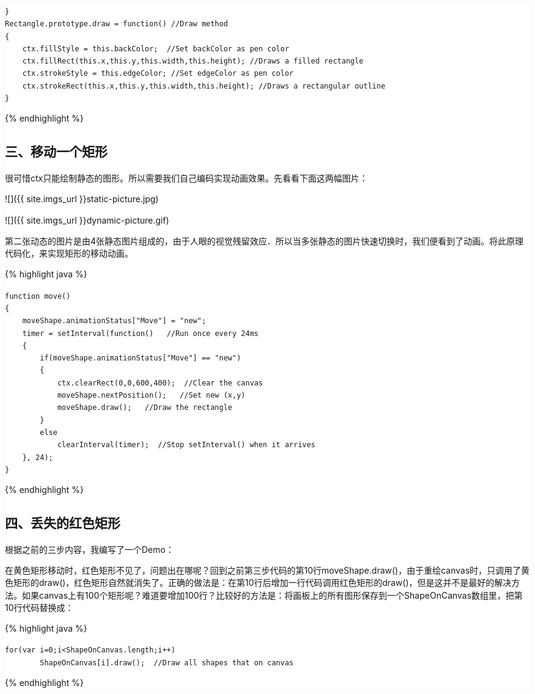 	}
	Rectangle.prototype.draw = function() //Draw method
	{
		ctx.fillStyle = this.backColor;  //Set backColor as pen color 
		ctx.fillRect(this.x,this.y,this.width,this.height); //Draws a filled rectangle
		ctx.strokeStyle = this.edgeColor; //Set edgeColor as pen color
		ctx.strokeRect(this.x,this.y,this.width,this.height); //Draws a rectangular outline
	}

{% endhighlight %}

## 三、移动一个矩形


很可惜ctx只能绘制静态的图形。所以需要我们自己编码实现动画效果。先看看下面这两幅图片：

![]({{ site.imgs_url }}static-picture.jpg)

![]({{ site.imgs_url }}dynamic-picture.gif)


第二张动态的图片是由4张静态图片组成的，由于人眼的视觉残留效应．所以当多张静态的图片快速切换时，我们便看到了动画。将此原理代码化，来实现矩形的移动动画。

{% highlight java %}

	function move()
	{
		moveShape.animationStatus["Move"] = "new";
		timer = setInterval(function()   //Run once every 24ms
		{	
			if(moveShape.animationStatus["Move"] == "new")
			{					
				ctx.clearRect(0,0,600,400);  //Clear the canvas
				moveShape.nextPosition();   //Set new (x,y) 
				moveShape.draw();   //Draw the rectangle
			}
			else
				clearInterval(timer);  //Stop setInterval() when it arrives
		}, 24);
	}

{% endhighlight %}

## 四、丢失的红色矩形

根据之前的三步内容，我编写了一个Demo：

<iframe src="http://jade.freepanda.me/bootstrap/demo/4.Where%20is%20my%20red%20rectangle%3F.html" frameborder="0" width="100%" scrolling="no" height="466px"></iframe>

在黄色矩形移动时，红色矩形不见了，问题出在哪呢？回到之前第三步代码的第10行moveShape.draw()，由于重绘canvas时，只调用了黄色矩形的draw()，红色矩形自然就消失了。正确的做法是：在第10行后增加一行代码调用红色矩形的draw()，但是这并不是最好的解决方法。如果canvas上有100个矩形呢？难道要增加100行？比较好的方法是：将画板上的所有图形保存到一个ShapeOnCanvas数组里，把第10行代码替换成：

{% highlight java %}

	for(var i=0;i<ShapeOnCanvas.length;i++)  
    		ShapeOnCanvas[i].draw();  //Draw all shapes that on canvas

{% endhighlight %}

